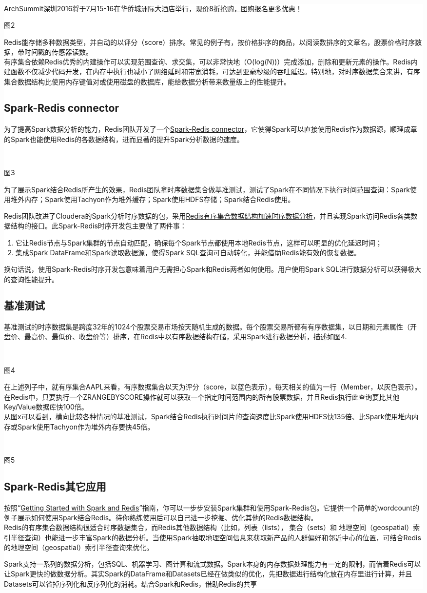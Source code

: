 <div class="links">
<p>ArchSummit深圳2016将于7月15-16在华侨城洲际大酒店举行，<a href="http://www.infoq.com/infoq/url.action?i=9600&amp;t=f" rel="nofollow">现价8折抢购，团购报名更多优惠</a>！</p>
</div>
</div>
<div class="clear"></div>
</div>
<p>图2 </p>
<p>Redis能存储多种数据类型，并自动的以评分（score）排序。常见的例子有，按价格排序的商品，以阅读数排序的文章名，股票价格时序数据，带时间戳的传感器读数。<br>
有序集合依赖Redis优秀的内建操作可以实现范围查询、求交集，可以非常快地（O(log(N))）完成添加，删除和更新元素的操作。Redis内建函数不仅减少代码开发，在内存中执行也减小了网络延时和带宽消耗，可达到亚毫秒级的吞吐延迟。特别地，对时序数据集合来讲，有序集合数据结构比使用内存键值对或使用磁盘的数据库，能给数据分析带来数量级上的性能提升。
</p>
<h2>Spark-Redis connector</h2>
<p>为了提高Spark数据分析的能力，Redis团队开发了一个<a href="https://github.com/RedisLabs/spark-redis" rel="nofollow">Spark-Redis connector</a>，它使得Spark可以直接使用Redis作为数据源，顺理成章的Spark也能使用Redis的各数据结构，进而显著的提升Spark分析数据的速度。</p>
<p><img src="http://cdn.infoqstatic.com/statics_s1_20160412-0057u1/resource/articles/spark-processing-efficiency/zh/resources/002.png" width="550" alt=""></p>
<p>图3 </p>
<p>为了展示Spark结合Redis所产生的效果，Redis团队拿时序数据集合做基准测试，测试了Spark在不同情况下执行时间范围查询：Spark使用堆外内存；Spark使用Tachyon作为堆外缓存；Spark使用HDFS存储；Spark结合Redis使用。
</p>
<p>Redis团队改进了Cloudera的Spark分析时序数据的包，采用<a href="https://github.com/RedisLabs/spark-timeseries/blob/redis/src/main/scala/com/redislabs/provider/redis/rdd/RedisRDD.scala#L26" rel="nofollow">Redis有序集合数据结构加速时序数据分析</a>，并且实现Spark访问Redis各类数据结构的接口。此Spark-Redis时序开发包主要做了两件事：
</p>
<ol><li>它让Redis节点与Spark集群的节点自动匹配，确保每个Spark节点都使用本地Redis节点，这样可以明显的优化延迟时间； </li><li>集成Spark DataFrame和Spark读取数据源，使得Spark SQL查询可自动转化，并能借助Redis能有效的恢复数据。</li></ol><p>换句话说，使用Spark-Redis时序开发包意味着用户无需担心Spark和Redis两者如何使用。用户使用Spark SQL进行数据分析可以获得极大的查询性能提升。
</p>
<h2>基准测试</h2>
<p>基准测试的时序数据集是跨度32年的1024个股票交易市场按天随机生成的数据。每个股票交易所都有有序数据集，以日期和元素属性（开盘价、最高价、最低价、收盘价等）排序，在Redis中以有序数据结构存储，采用Spark进行数据分析，描述如图4.</p>
<p><img src="http://cdn.infoqstatic.com/statics_s1_20160412-0057u1/resource/articles/spark-processing-efficiency/zh/resources/003.png" width="550" alt=""></p>
<p>图4 </p>
<p>在上述列子中，就有序集合AAPL来看，有序数据集合以天为评分（score，以蓝色表示），每天相关的值为一行（Member，以灰色表示）。在Redis中，只要执行一个ZRANGEBYSCORE操作就可以获取一个指定时间范围内的所有股票数据，并且Redis执行此查询要比其他Key/Value数据库快100倍。<br>
从图x可以看到，横向比较各种情况的基准测试，Spark结合Redis执行时间片的查询速度比Spark使用HDFS快135倍、比Spark使用堆内内存或Spark使用Tachyon作为堆外内存要快45倍。</p>
<p><img src="http://cdn.infoqstatic.com/statics_s1_20160412-0057u1/resource/articles/spark-processing-efficiency/zh/resources/004.png" width="550" alt=""></p>
<p>图5 </p>
<h2>Spark-Redis其它应用</h2>
<p>按照“<a href="https://redislabs.com/solutions/spark-and-redis" rel="nofollow">Getting Started with Spark and Redis</a>”指南，你可以一步步安装Spark集群和使用Spark-Redis包。它提供一个简单的wordcount的例子展示如何使用Spark结合Redis。待你熟练使用后可以自己进一步挖掘、优化其他的Redis数据结构。<br>
Redis的有序集合数据结构很适合时序数据集合，而Redis其他数据结构（比如，列表（lists）， 集合（sets）和 地理空间（geospatial）索引半径查询）也能进一步丰富Spark的数据分析。当使用Spark抽取地理空间信息来获取新产品的人群偏好和邻近中心的位置，可结合Redis的地理空间（geospatial）索引半径查询来优化。
</p>
<p>Spark支持一系列的数据分析，包括SQL、机器学习、图计算和流式数据。Spark本身的内存数据处理能力有一定的限制，而借着Redis可以让Spark更快的做数据分析。其实Spark的DataFrame和Datasets已经在做类似的优化，先把数据进行结构化放在内存里进行计算，并且Datasets可以省掉序列化和反序列化的消耗。结合Spark和Redis，借助Redis的共享</p>
            </div>
                </div>